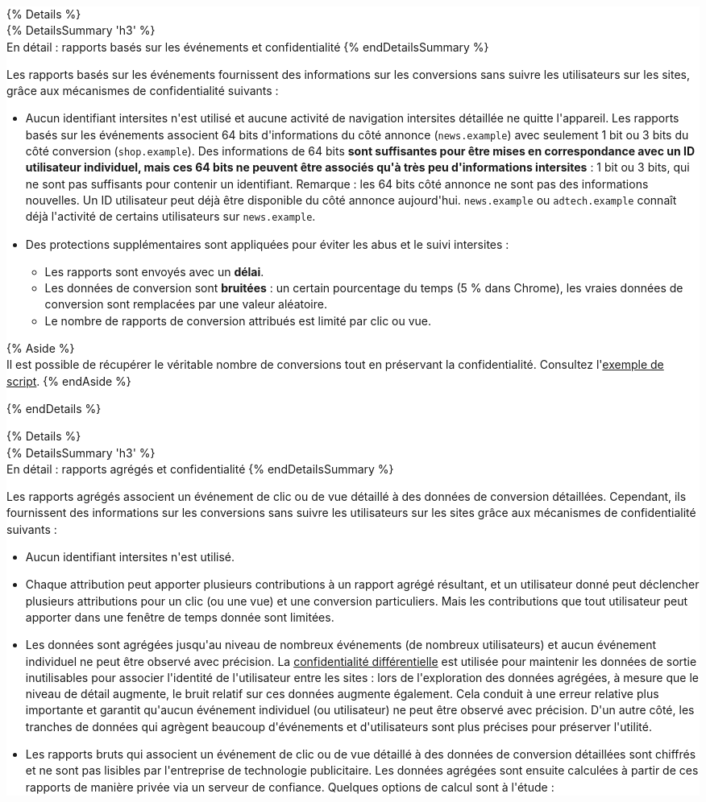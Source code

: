 {% Details %}<br> {% DetailsSummary 'h3' %}<br> En détail : rapports basés sur les événements et confidentialité {% endDetailsSummary %}

Les rapports basés sur les événements fournissent des informations sur les conversions sans suivre les utilisateurs sur les sites, grâce aux mécanismes de confidentialité suivants :

- Aucun identifiant intersites n'est utilisé et aucune activité de navigation intersites détaillée ne quitte l'appareil. Les rapports basés sur les événements associent 64 bits d'informations du côté annonce (`news.example`) avec seulement 1 bit ou 3 bits du côté conversion (`shop.example`). Des informations de 64 bits **sont suffisantes pour être mises en correspondance avec un ID utilisateur individuel, mais ces 64 bits ne peuvent être associés qu'à très peu d'informations intersites** : 1 bit ou 3 bits, qui ne sont pas suffisants pour contenir un identifiant. Remarque : les 64 bits côté annonce ne sont pas des informations nouvelles. Un ID utilisateur peut déjà être disponible du côté annonce aujourd'hui. `news.example` ou `adtech.example` connaît déjà l'activité de certains utilisateurs sur `news.example`.

- Des protections supplémentaires sont appliquées pour éviter les abus et le suivi intersites :

    - Les rapports sont envoyés avec un **délai**.
    - Les données de conversion sont **bruitées** : un certain pourcentage du temps (5 % dans Chrome), les vraies données de conversion sont remplacées par une valeur aléatoire.
    - Le nombre de rapports de conversion attribués est limité par clic ou vue.

{% Aside %}<br> Il est possible de récupérer le véritable nombre de conversions tout en préservant la confidentialité. Consultez l'[exemple de script](https://github.com/WICG/conversion-measurement-api/blob/main/noise_corrector.py). {% endAside %}

{% endDetails %}

{% Details %}<br> {% DetailsSummary 'h3' %}<br> En détail : rapports agrégés et confidentialité {% endDetailsSummary %}

Les rapports agrégés associent un événement de clic ou de vue détaillé à des données de conversion détaillées. Cependant, ils fournissent des informations sur les conversions sans suivre les utilisateurs sur les sites grâce aux mécanismes de confidentialité suivants :

- Aucun identifiant intersites n'est utilisé.

- Chaque attribution peut apporter plusieurs contributions à un rapport agrégé résultant, et un utilisateur donné peut déclencher plusieurs attributions pour un clic (ou une vue) et une conversion particuliers. Mais les contributions que tout utilisateur peut apporter dans une fenêtre de temps donnée sont limitées.

- Les données sont agrégées jusqu'au niveau de nombreux événements (de nombreux utilisateurs) et aucun événement individuel ne peut être observé avec précision. La [confidentialité différentielle](https://en.wikipedia.org/wiki/Differential_privacy) est utilisée pour maintenir les données de sortie inutilisables pour associer l'identité de l'utilisateur entre les sites : lors de l'exploration des données agrégées, à mesure que le niveau de détail augmente, le bruit relatif sur ces données augmente également. Cela conduit à une erreur relative plus importante et garantit qu'aucun événement individuel (ou utilisateur) ne peut être observé avec précision. D'un autre côté, les tranches de données qui agrègent beaucoup d'événements et d'utilisateurs sont plus précises pour préserver l'utilité.

- Les rapports bruts qui associent un événement de clic ou de vue détaillé à des données de conversion détaillées sont chiffrés et ne sont pas lisibles par l'entreprise de technologie publicitaire. Les données agrégées sont ensuite calculées à partir de ces rapports de manière privée via un serveur de confiance. Quelques options de calcul sont à l'étude :

